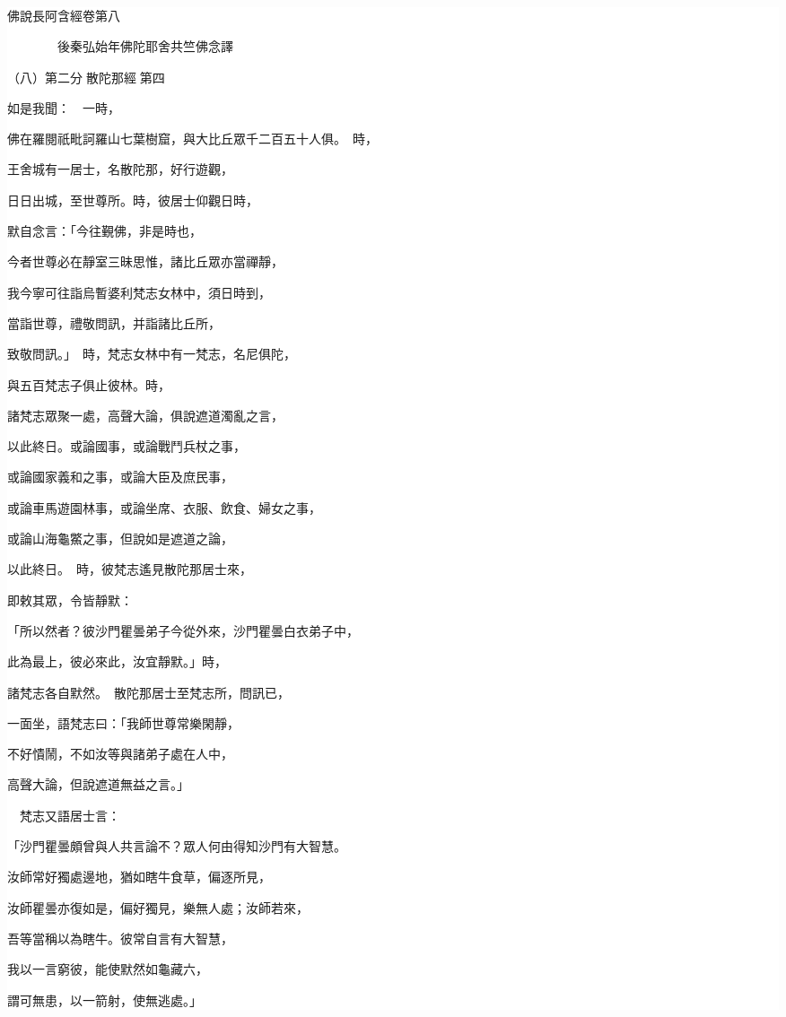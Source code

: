 佛說長阿含經卷第八

　　　　後秦弘始年佛陀耶舍共竺佛念譯

（八）第二分 散陀那經 第四

如是我聞：　一時，

佛在羅閱祇毗訶羅山七葉樹窟，與大比丘眾千二百五十人俱。　時，

王舍城有一居士，名散陀那，好行遊觀，

日日出城，至世尊所。時，彼居士仰觀日時，

默自念言：「今往覲佛，非是時也，

今者世尊必在靜室三昧思惟，諸比丘眾亦當禪靜，

我今寧可往詣烏暫婆利梵志女林中，須日時到，

當詣世尊，禮敬問訊，并詣諸比丘所，

致敬問訊。」　時，梵志女林中有一梵志，名尼俱陀，

與五百梵志子俱止彼林。時，

諸梵志眾聚一處，高聲大論，俱說遮道濁亂之言，

以此終日。或論國事，或論戰鬥兵杖之事，

或論國家義和之事，或論大臣及庶民事，

或論車馬遊園林事，或論坐席、衣服、飲食、婦女之事，

或論山海龜鱉之事，但說如是遮道之論，

以此終日。　時，彼梵志遙見散陀那居士來，

即敕其眾，令皆靜默：

「所以然者？彼沙門瞿曇弟子今從外來，沙門瞿曇白衣弟子中，

此為最上，彼必來此，汝宜靜默。」時，

諸梵志各自默然。　散陀那居士至梵志所，問訊已，

一面坐，語梵志曰：「我師世尊常樂閑靜，

不好憒鬧，不如汝等與諸弟子處在人中，

高聲大論，但說遮道無益之言。」

　梵志又語居士言：

「沙門瞿曇頗曾與人共言論不？眾人何由得知沙門有大智慧。

汝師常好獨處邊地，猶如瞎牛食草，偏逐所見，

汝師瞿曇亦復如是，偏好獨見，樂無人處；汝師若來，

吾等當稱以為瞎牛。彼常自言有大智慧，

我以一言窮彼，能使默然如龜藏六，

謂可無患，以一箭射，使無逃處。」
